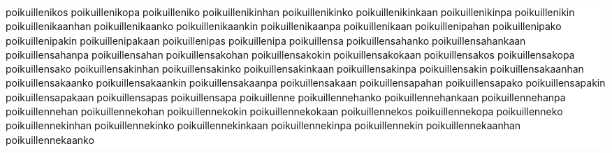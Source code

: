 poikuillenikos
poikuillenikopa
poikuilleniko
poikuillenikinhan
poikuillenikinko
poikuillenikinkaan
poikuillenikinpa
poikuillenikin
poikuillenikaanhan
poikuillenikaanko
poikuillenikaankin
poikuillenikaanpa
poikuillenikaan
poikuillenipahan
poikuillenipako
poikuillenipakin
poikuillenipakaan
poikuillenipas
poikuillenipa
poikuillensa
poikuillensahanko
poikuillensahankaan
poikuillensahanpa
poikuillensahan
poikuillensakohan
poikuillensakokin
poikuillensakokaan
poikuillensakos
poikuillensakopa
poikuillensako
poikuillensakinhan
poikuillensakinko
poikuillensakinkaan
poikuillensakinpa
poikuillensakin
poikuillensakaanhan
poikuillensakaanko
poikuillensakaankin
poikuillensakaanpa
poikuillensakaan
poikuillensapahan
poikuillensapako
poikuillensapakin
poikuillensapakaan
poikuillensapas
poikuillensapa
poikuillenne
poikuillennehanko
poikuillennehankaan
poikuillennehanpa
poikuillennehan
poikuillennekohan
poikuillennekokin
poikuillennekokaan
poikuillennekos
poikuillennekopa
poikuillenneko
poikuillennekinhan
poikuillennekinko
poikuillennekinkaan
poikuillennekinpa
poikuillennekin
poikuillennekaanhan
poikuillennekaanko